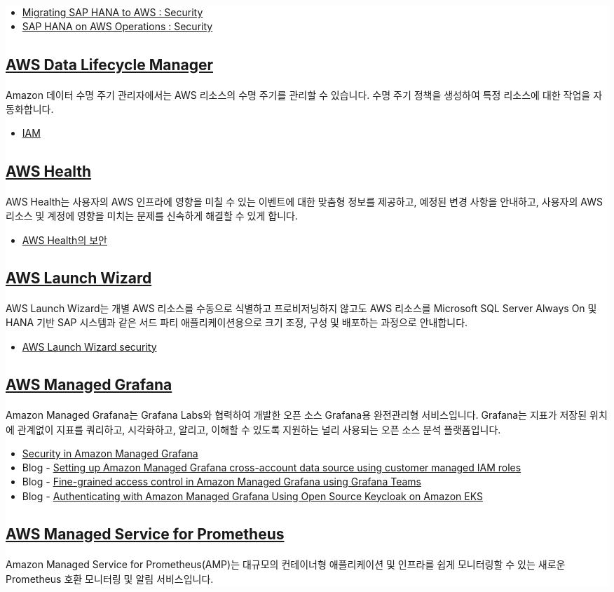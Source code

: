 * [Migrating SAP HANA to AWS : Security](https://docs.aws.amazon.com/ko_kr/sap/latest/sap-hana/migrating-hana-security.html)
* [SAP HANA on AWS Operations : Security](https://docs.aws.amazon.com/ko_kr/sap/latest/sap-hana/hana-ops-security.html)

## [AWS Data Lifecycle Manager](https://docs.aws.amazon.com/AWSEC2/latest/UserGuide/snapshot-lifecycle.html)

Amazon 데이터 수명 주기 관리자에서는 AWS 리소스의 수명 주기를 관리할 수 있습니다. 수명 주기 정책을 생성하여 특정 리소스에 대한 작업을 자동화합니다.

* [IAM](https://docs.aws.amazon.com/AWSEC2/latest/UserGuide/dlm-prerequisites.html)

## [AWS Health](https://docs.aws.amazon.com/ko_kr/health/latest/ug/what-is-aws-health.html)

AWS Health는 사용자의 AWS 인프라에 영향을 미칠 수 있는 이벤트에 대한 맞춤형 정보를 제공하고, 예정된 변경 사항을 안내하고, 사용자의 AWS 리소스 및 계정에 영향을 미치는 문제를 신속하게 해결할 수 있게 합니다. 

* [AWS Health의 보안](https://docs.aws.amazon.com/ko_kr/health/latest/ug/security.html)

## [AWS Launch Wizard](https://aws.amazon.com/ko/launchwizard/)

AWS Launch Wizard는 개별 AWS 리소스를 수동으로 식별하고 프로비저닝하지 않고도 AWS 리소스를 Microsoft SQL Server Always On 및 HANA 기반 SAP 시스템과 같은 서드 파티 애플리케이션용으로 크기 조정, 구성 및 배포하는 과정으로 안내합니다.  

* [AWS Launch Wizard security](https://docs.aws.amazon.com/ko_kr/launchwizard/latest/userguide/launch-wizard-security.html)

## [AWS Managed Grafana](https://aws.amazon.com/ko/grafana/)

Amazon Managed Grafana는 Grafana Labs와 협력하여 개발한 오픈 소스 Grafana용 완전관리형 서비스입니다. Grafana는 지표가 저장된 위치에 관계없이 지표를 쿼리하고, 시각화하고, 알리고, 이해할 수 있도록 지원하는 널리 사용되는 오픈 소스 분석 플랫폼입니다.

* [Security in Amazon Managed Grafana](https://docs.aws.amazon.com/grafana/latest/userguide/security.html)
* Blog - [Setting up Amazon Managed Grafana cross-account data source using customer managed IAM roles](https://aws.amazon.com/ko/blogs/opensource/setting-up-amazon-managed-grafana-cross-account-data-source-using-customer-managed-iam-roles/)
* Blog - [Fine-grained access control in Amazon Managed Grafana using Grafana Teams](https://aws.amazon.com/blogs/mt/fine-grained-access-control-in-amazon-managed-grafana-using-grafana-teams/)
* Blog - [Authenticating with Amazon Managed Grafana Using Open Source Keycloak on Amazon EKS](https://aws.amazon.com/blogs/opensource/authenticating-with-amazon-managed-grafana-using-open-source-keycloak-on-amazon-eks/)


## [AWS Managed Service for Prometheus](https://aws.amazon.com/ko/prometheus/)

Amazon Managed Service for Prometheus(AMP)는 대규모의 컨테이너형 애플리케이션 및 인프라를 쉽게 모니터링할 수 있는 새로운 Prometheus 호환 모니터링 및 알림 서비스입니다. 
